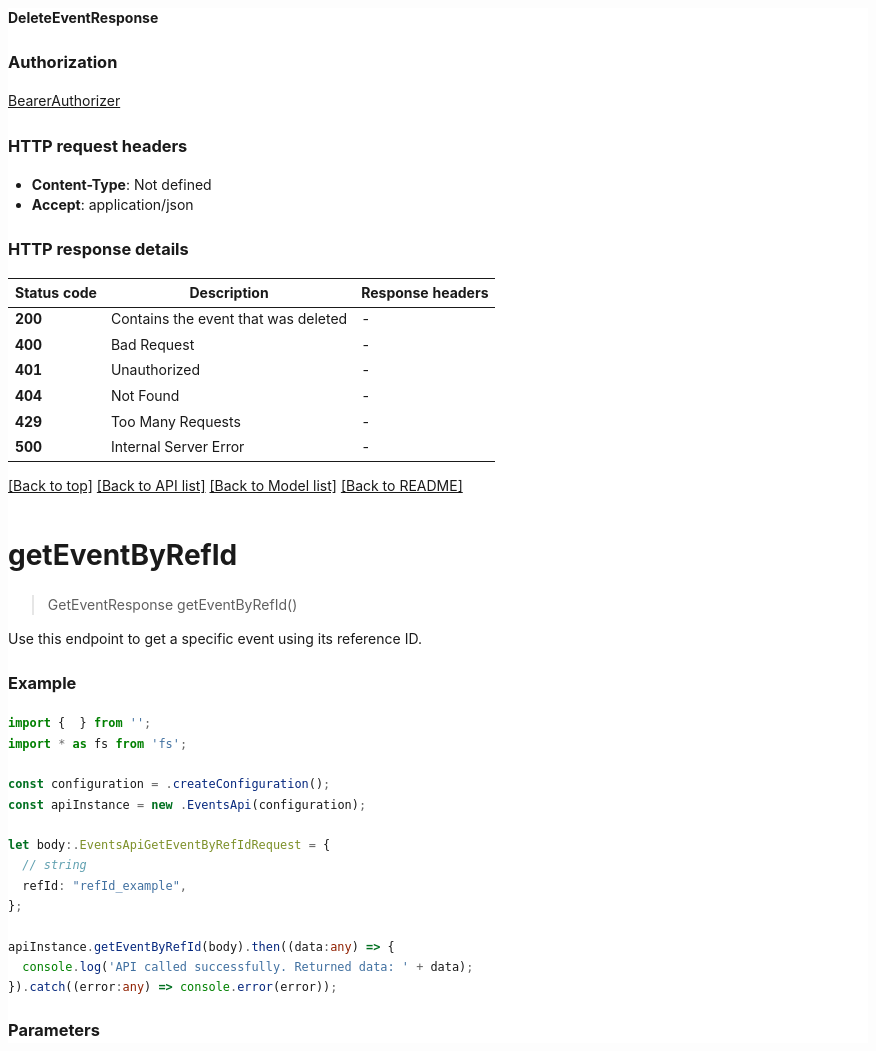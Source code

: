 **DeleteEventResponse**

### Authorization

[BearerAuthorizer](README.md#BearerAuthorizer)

### HTTP request headers

 - **Content-Type**: Not defined
 - **Accept**: application/json


### HTTP response details
| Status code | Description | Response headers |
|-------------|-------------|------------------|
**200** | Contains the event that was deleted |  -  |
**400** | Bad Request |  -  |
**401** | Unauthorized |  -  |
**404** | Not Found |  -  |
**429** | Too Many Requests |  -  |
**500** | Internal Server Error |  -  |

[[Back to top]](#) [[Back to API list]](README.md#documentation-for-api-endpoints) [[Back to Model list]](README.md#documentation-for-models) [[Back to README]](README.md)

# **getEventByRefId**
> GetEventResponse getEventByRefId()

Use this endpoint to get a specific event using its reference ID.

### Example


```typescript
import {  } from '';
import * as fs from 'fs';

const configuration = .createConfiguration();
const apiInstance = new .EventsApi(configuration);

let body:.EventsApiGetEventByRefIdRequest = {
  // string
  refId: "refId_example",
};

apiInstance.getEventByRefId(body).then((data:any) => {
  console.log('API called successfully. Returned data: ' + data);
}).catch((error:any) => console.error(error));
```


### Parameters
